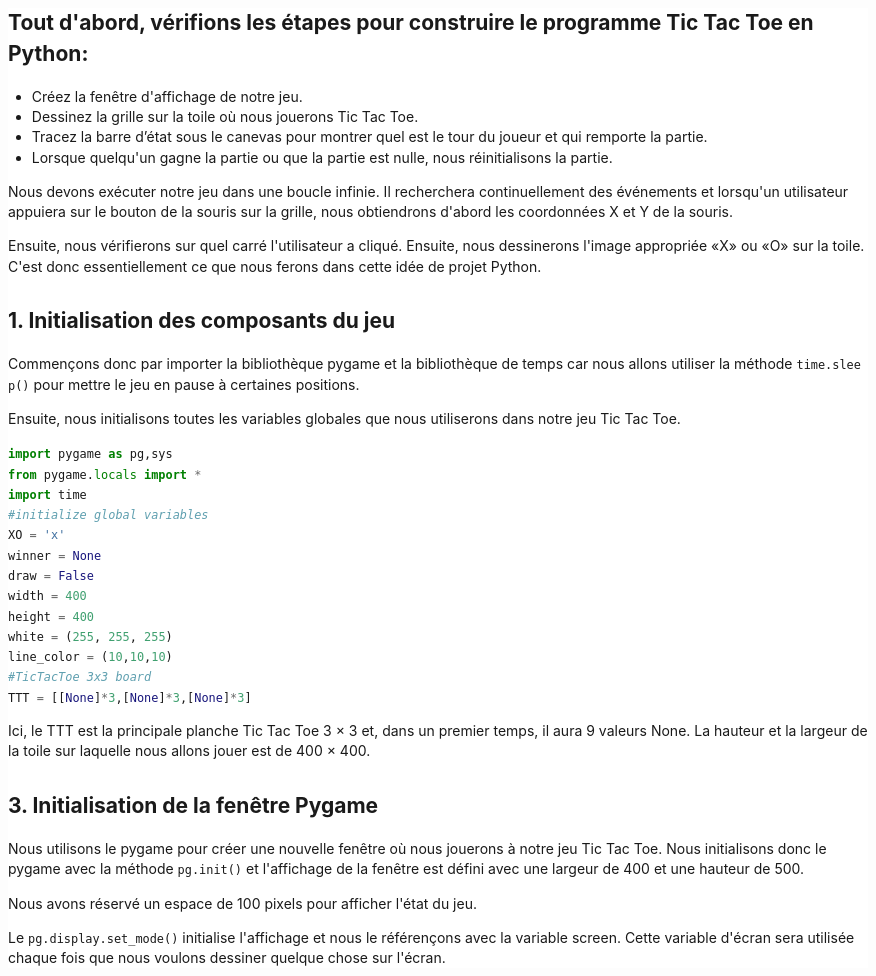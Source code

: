 ## Tout d'abord, vérifions les étapes pour construire le programme Tic Tac Toe en Python:

* Créez la fenêtre d'affichage de notre jeu.
* Dessinez la grille sur la toile où nous jouerons Tic Tac Toe.
* Tracez la barre d’état sous le canevas pour montrer quel est le tour du joueur et qui remporte la partie.
* Lorsque quelqu'un gagne la partie ou que la partie est nulle, nous réinitialisons la partie.

Nous devons exécuter notre jeu dans une boucle infinie. 
Il recherchera continuellement des événements et lorsqu'un utilisateur appuiera sur le bouton de la souris sur la grille, nous obtiendrons d'abord les coordonnées X et Y de la souris. 

Ensuite, nous vérifierons sur quel carré l'utilisateur a cliqué. 
Ensuite, nous dessinerons l'image appropriée «X» ou «O» sur la toile. C'est donc essentiellement ce que nous ferons dans cette idée de projet Python.

## 1. Initialisation des composants du jeu
Commençons donc par importer la bibliothèque pygame et la bibliothèque de temps car nous allons utiliser la méthode `time.sleep()` pour mettre le jeu en pause à certaines positions. 

Ensuite, nous initialisons toutes les variables globales que nous utiliserons dans notre jeu Tic Tac Toe.
```python
import pygame as pg,sys
from pygame.locals import *
import time
#initialize global variables
XO = 'x'
winner = None
draw = False
width = 400
height = 400
white = (255, 255, 255)
line_color = (10,10,10)
#TicTacToe 3x3 board
TTT = [[None]*3,[None]*3,[None]*3]
```
Ici, le TTT est la principale planche Tic Tac Toe 3 × 3 et, dans un premier temps, il aura 9 valeurs None. 
La hauteur et la largeur de la toile sur laquelle nous allons jouer est de 400 × 400.

## 3. Initialisation de la fenêtre Pygame

Nous utilisons le pygame pour créer une nouvelle fenêtre où nous jouerons à notre jeu Tic Tac Toe. 
Nous initialisons donc le pygame avec la méthode `pg.init()` et l'affichage de la fenêtre est défini avec une largeur de 400 et une hauteur de 500. 

Nous avons réservé un espace de 100 pixels pour afficher l'état du jeu.

Le `pg.display.set_mode()` initialise l'affichage et nous le référençons avec la variable screen. 
Cette variable d'écran sera utilisée chaque fois que nous voulons dessiner quelque chose sur l'écran.
